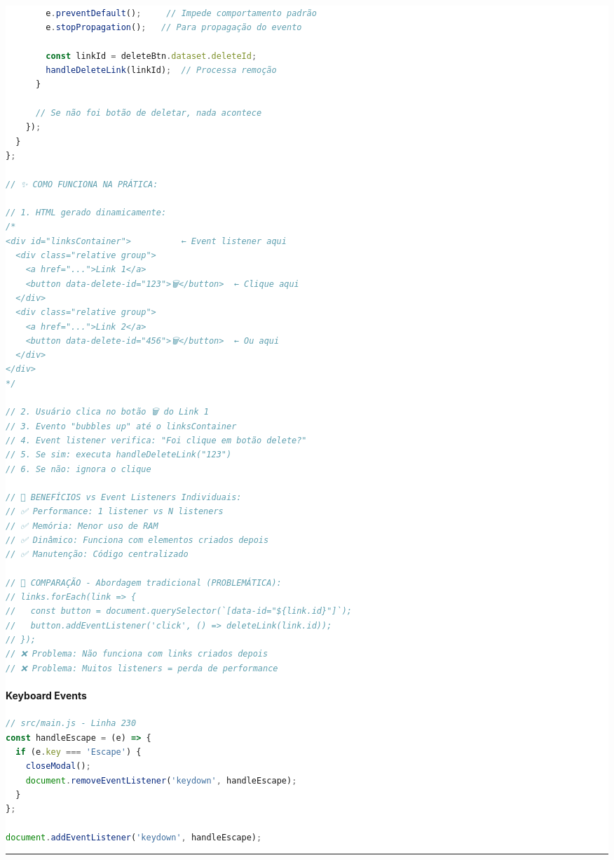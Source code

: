 ```javascript
        e.preventDefault();     // Impede comportamento padrão
        e.stopPropagation();   // Para propagação do evento
        
        const linkId = deleteBtn.dataset.deleteId;
        handleDeleteLink(linkId);  // Processa remoção
      }
      
      // Se não foi botão de deletar, nada acontece
    });
  }
};

// ✨ COMO FUNCIONA NA PRÁTICA:

// 1. HTML gerado dinamicamente:
/* 
<div id="linksContainer">          ← Event listener aqui
  <div class="relative group">
    <a href="...">Link 1</a>
    <button data-delete-id="123">🗑️</button>  ← Clique aqui
  </div>
  <div class="relative group">
    <a href="...">Link 2</a>
    <button data-delete-id="456">🗑️</button>  ← Ou aqui
  </div>
</div>
*/

// 2. Usuário clica no botão 🗑️ do Link 1
// 3. Evento "bubbles up" até o linksContainer
// 4. Event listener verifica: "Foi clique em botão delete?"
// 5. Se sim: executa handleDeleteLink("123")
// 6. Se não: ignora o clique

// 🚀 BENEFÍCIOS vs Event Listeners Individuais:
// ✅ Performance: 1 listener vs N listeners
// ✅ Memória: Menor uso de RAM
// ✅ Dinâmico: Funciona com elementos criados depois
// ✅ Manutenção: Código centralizado

// 🔄 COMPARAÇÃO - Abordagem tradicional (PROBLEMÁTICA):
// links.forEach(link => {
//   const button = document.querySelector(`[data-id="${link.id}"]`);
//   button.addEventListener('click', () => deleteLink(link.id));
// });
// ❌ Problema: Não funciona com links criados depois
// ❌ Problema: Muitos listeners = perda de performance
```

#### **Keyboard Events**
```javascript
// src/main.js - Linha 230
const handleEscape = (e) => {
  if (e.key === 'Escape') {
    closeModal();
    document.removeEventListener('keydown', handleEscape);
  }
};

document.addEventListener('keydown', handleEscape);
```

---